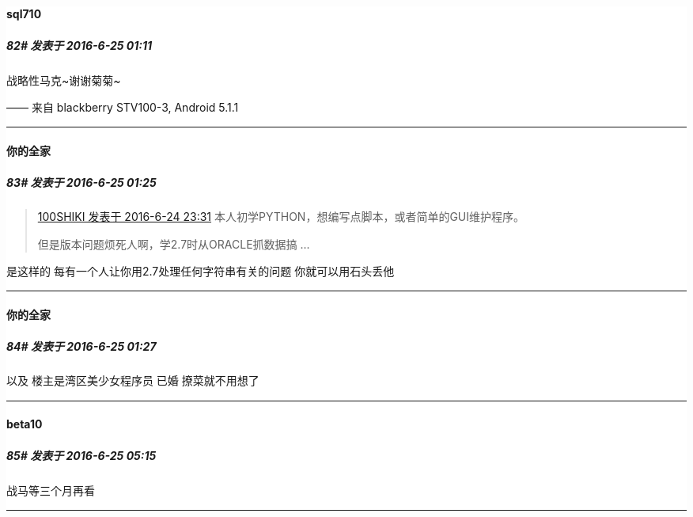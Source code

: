 ####  sql710  
##### 82#       发表于 2016-6-25 01:11




战略性马克~谢谢菊菊~

—— 来自 blackberry STV100-3, Android 5.1.1







-----

####  你的全家  
##### 83#       发表于 2016-6-25 01:25



<blockquote><a href="httphttps://bbs.saraba1st.com/2b/forum.php?mod=redirect&amp;goto=findpost&amp;pid=32760373&amp;ptid=1289256" target="_blank">100SHIKI 发表于 2016-6-24 23:31</a>
本人初学PYTHON，想编写点脚本，或者简单的GUI维护程序。

但是版本问题烦死人啊，学2.7时从ORACLE抓数据搞 ...</blockquote>
是这样的 每有一个人让你用2.7处理任何字符串有关的问题 你就可以用石头丢他







-----

####  你的全家  
##### 84#       发表于 2016-6-25 01:27




以及 楼主是湾区美少女程序员 已婚 撩菜就不用想了







-----

####  beta10  
##### 85#       发表于 2016-6-25 05:15




战马等三个月再看







-----
